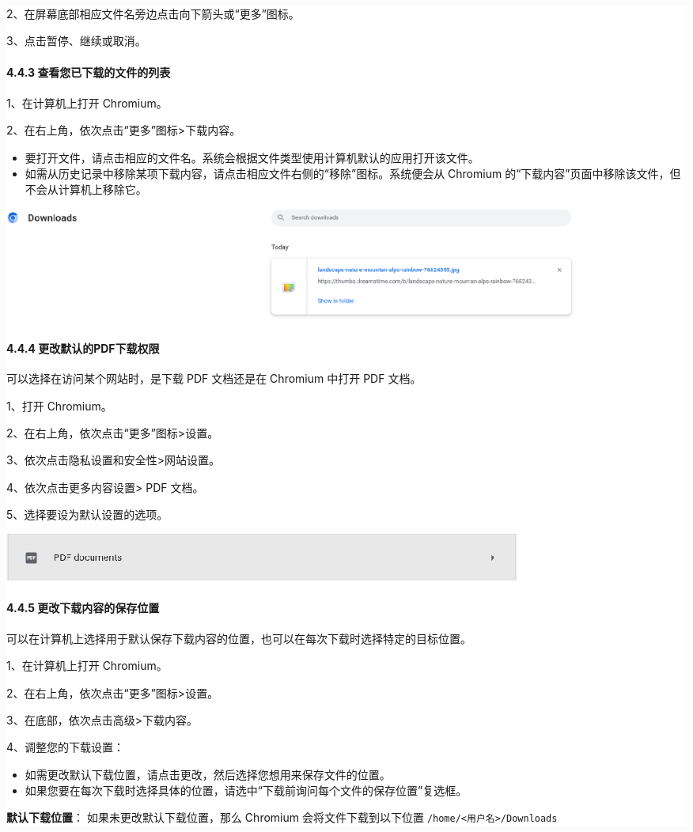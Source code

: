 2、在屏幕底部相应文件名旁边点击向下箭头或“更多”图标。

3、点击暂停、继续或取消。

#### 4.4.3 查看您已下载的文件的列表

1、在计算机上打开 Chromium。

2、在右上角，依次点击“更多”图标>下载内容。

- 要打开文件，请点击相应的文件名。系统会根据文件类型使用计算机默认的应用打开该文件。
- 如需从历史记录中移除某项下载内容，请点击相应文件右侧的“移除”图标。系统便会从 Chromium 的“下载内容”页面中移除该文件，但不会从计算机上移除它。

![p25](./image/4.4.3.png)

#### 4.4.4 更改默认的PDF下载权限

可以选择在访问某个网站时，是下载 PDF 文档还是在 Chromium 中打开 PDF 文档。

1、打开 Chromium。

2、在右上角，依次点击“更多”图标>设置。

3、依次点击隐私设置和安全性>网站设置。

4、依次点击更多内容设置> PDF 文档。

5、选择要设为默认设置的选项。

![p26](./image/4.4.4.png)

#### 4.4.5 更改下载内容的保存位置

可以在计算机上选择用于默认保存下载内容的位置，也可以在每次下载时选择特定的目标位置。

1、在计算机上打开 Chromium。

2、在右上角，依次点击“更多”图标>设置。

3、在底部，依次点击高级>下载内容。

4、调整您的下载设置：

- 如需更改默认下载位置，请点击更改，然后选择您想用来保存文件的位置。
- 如果您要在每次下载时选择具体的位置，请选中“下载前询问每个文件的保存位置”复选框。
  
**默认下载位置**：
如果未更改默认下载位置，那么 Chromium 会将文件下载到以下位置 `/home/<用户名>/Downloads`
